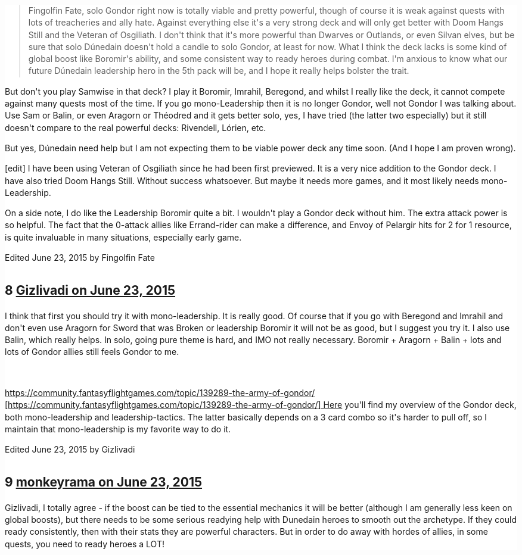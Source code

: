 > Fingolfin Fate, solo Gondor right now is totally viable and pretty powerful, though of course it is weak against quests with lots of treacheries and ally hate. Against everything else it's a very strong deck and will only get better with Doom Hangs Still and the Veteran of Osgiliath. I don't think that it's more powerful than Dwarves or Outlands, or even Silvan elves, but be sure that solo Dúnedain doesn't hold a candle to solo Gondor, at least for now. What I think the deck lacks is some kind of global boost like Boromir's ability, and some consistent way to ready heroes during combat. I'm anxious to know what our future Dúnedain leadership hero in the 5th pack will be, and I hope it really helps bolster the trait.

But don't you play Samwise in that deck? I play it Boromir, Imrahil, Beregond, and whilst I really like the deck, it cannot compete against many quests most of the time. If you go mono-Leadership then it is no longer Gondor, well not Gondor I was talking about. Use Sam or Balin, or even Aragorn or Théodred and it gets better solo, yes, I have tried (the latter two especially) but it still doesn't compare to the real powerful decks: Rivendell, Lórien, etc.

But yes, Dúnedain need help but I am not expecting them to be viable power deck any time soon. (And I hope I am proven wrong).

[edit] I have been using Veteran of Osgiliath since he had been first previewed. It is a very nice addition to the Gondor deck. I have also tried Doom Hangs Still. Without success whatsoever. But maybe it needs more games, and it most likely needs mono-Leadership.

On a side note, I do like the Leadership Boromir quite a bit. I wouldn't play a Gondor deck without him. The extra attack power is so helpful. The fact that the 0-attack allies like Errand-rider can make a difference, and Envoy of Pelargir hits for 2 for 1 resource, is quite invaluable in many situations, especially early game.

Edited June 23, 2015 by Fingolfin Fate

## 8 [Gizlivadi on June 23, 2015](https://community.fantasyflightgames.com/topic/180908-so-just-managed-to-beat-deadmens-dike-solo/?do=findComment&comment=1669446)

I think that first you should try it with mono-leadership. It is really good. Of course that if you go with Beregond and Imrahil and don't even use Aragorn for Sword that was Broken or leadership Boromir it will not be as good, but I suggest you try it. I also use Balin, which really helps. In solo, going pure theme is hard, and IMO not really necessary. Boromir + Aragorn + Balin + lots and lots of Gondor allies still feels Gondor to me. 

 

https://community.fantasyflightgames.com/topic/139289-the-army-of-gondor/ [https://community.fantasyflightgames.com/topic/139289-the-army-of-gondor/] Here you'll find my overview of the Gondor deck, both mono-leadership and leadership-tactics. The latter basically depends on a 3 card combo so it's harder to pull off, so I maintain that mono-leadership is my favorite way to do it. 

Edited June 23, 2015 by Gizlivadi

## 9 [monkeyrama on June 23, 2015](https://community.fantasyflightgames.com/topic/180908-so-just-managed-to-beat-deadmens-dike-solo/?do=findComment&comment=1669496)

Gizlivadi, I totally agree - if the boost can be tied to the essential mechanics it will be better (although I am generally less keen on global boosts), but there needs to be some serious readying help with Dunedain heroes to smooth out the archetype. If they could ready consistently, then with their stats they are powerful characters. But in order to do away with hordes of allies, in some quests, you need to ready heroes a LOT!
